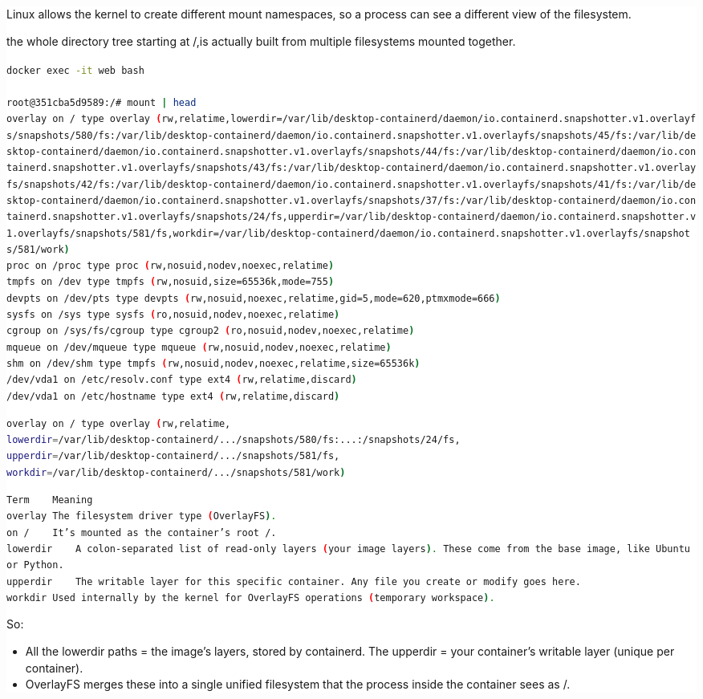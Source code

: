 Linux allows the kernel to create different mount namespaces,
so a process can see a different view of the filesystem.

the whole directory tree starting at /,is actually built from multiple filesystems mounted together.

```sh
docker exec -it web bash

root@351cba5d9589:/# mount | head
overlay on / type overlay (rw,relatime,lowerdir=/var/lib/desktop-containerd/daemon/io.containerd.snapshotter.v1.overlayfs/snapshots/580/fs:/var/lib/desktop-containerd/daemon/io.containerd.snapshotter.v1.overlayfs/snapshots/45/fs:/var/lib/desktop-containerd/daemon/io.containerd.snapshotter.v1.overlayfs/snapshots/44/fs:/var/lib/desktop-containerd/daemon/io.containerd.snapshotter.v1.overlayfs/snapshots/43/fs:/var/lib/desktop-containerd/daemon/io.containerd.snapshotter.v1.overlayfs/snapshots/42/fs:/var/lib/desktop-containerd/daemon/io.containerd.snapshotter.v1.overlayfs/snapshots/41/fs:/var/lib/desktop-containerd/daemon/io.containerd.snapshotter.v1.overlayfs/snapshots/37/fs:/var/lib/desktop-containerd/daemon/io.containerd.snapshotter.v1.overlayfs/snapshots/24/fs,upperdir=/var/lib/desktop-containerd/daemon/io.containerd.snapshotter.v1.overlayfs/snapshots/581/fs,workdir=/var/lib/desktop-containerd/daemon/io.containerd.snapshotter.v1.overlayfs/snapshots/581/work)
proc on /proc type proc (rw,nosuid,nodev,noexec,relatime)
tmpfs on /dev type tmpfs (rw,nosuid,size=65536k,mode=755)
devpts on /dev/pts type devpts (rw,nosuid,noexec,relatime,gid=5,mode=620,ptmxmode=666)
sysfs on /sys type sysfs (ro,nosuid,nodev,noexec,relatime)
cgroup on /sys/fs/cgroup type cgroup2 (ro,nosuid,nodev,noexec,relatime)
mqueue on /dev/mqueue type mqueue (rw,nosuid,nodev,noexec,relatime)
shm on /dev/shm type tmpfs (rw,nosuid,nodev,noexec,relatime,size=65536k)
/dev/vda1 on /etc/resolv.conf type ext4 (rw,relatime,discard)
/dev/vda1 on /etc/hostname type ext4 (rw,relatime,discard)
```

```sh
overlay on / type overlay (rw,relatime,
lowerdir=/var/lib/desktop-containerd/.../snapshots/580/fs:...:/snapshots/24/fs,
upperdir=/var/lib/desktop-containerd/.../snapshots/581/fs,
workdir=/var/lib/desktop-containerd/.../snapshots/581/work)

```
```sh
Term	Meaning
overlay	The filesystem driver type (OverlayFS).
on /	It’s mounted as the container’s root /.
lowerdir	A colon-separated list of read-only layers (your image layers). These come from the base image, like Ubuntu or Python.
upperdir	The writable layer for this specific container. Any file you create or modify goes here.
workdir	Used internally by the kernel for OverlayFS operations (temporary workspace).
```

So:
- All the lowerdir paths = the image’s layers, stored by containerd.
The upperdir = your container’s writable layer (unique per container).
- OverlayFS merges these into a single unified filesystem that the process inside the container sees as /.
